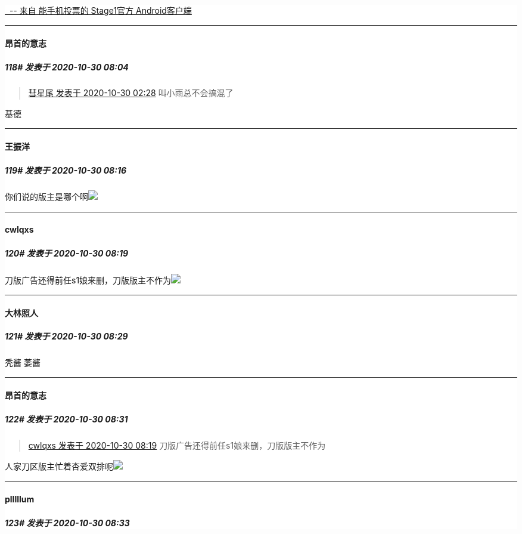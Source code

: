 [  -- 来自 能手机投票的 Stage1官方 Android客户端](https://www.coolapk.com/apk/140634)


*****

####  昂首的意志  
##### 118#       发表于 2020-10-30 08:04


<blockquote><a href="httphttps://bbs.saraba1st.com/2b/forum.php?mod=redirect&amp;goto=findpost&amp;pid=49225989&amp;ptid=1969041" target="_blank">彗星尾 发表于 2020-10-30 02:28</a>
叫小雨总不会搞混了</blockquote>
基德


*****

####  王振洋  
##### 119#       发表于 2020-10-30 08:16


你们说的版主是哪个啊<img src="https://static.saraba1st.com/image/smiley/face2017/067.png" referrerpolicy="no-referrer">


*****

####  cwlqxs  
##### 120#       发表于 2020-10-30 08:19


刀版广告还得前任s1娘来删，刀版版主不作为<img src="https://static.saraba1st.com/image/smiley/face2017/067.png" referrerpolicy="no-referrer">


*****

####  大林照人  
##### 121#       发表于 2020-10-30 08:29


秃酱 萎酱


*****

####  昂首的意志  
##### 122#       发表于 2020-10-30 08:31


<blockquote><a href="httphttps://bbs.saraba1st.com/2b/forum.php?mod=redirect&amp;goto=findpost&amp;pid=49226520&amp;ptid=1969041" target="_blank">cwlqxs 发表于 2020-10-30 08:19</a>
刀版广告还得前任s1娘来删，刀版版主不作为</blockquote>
人家刀区版主忙着杏爱双排呢<img src="https://static.saraba1st.com/image/smiley/face2017/067.png" referrerpolicy="no-referrer">


*****

####  plllllum  
##### 123#       发表于 2020-10-30 08:33
